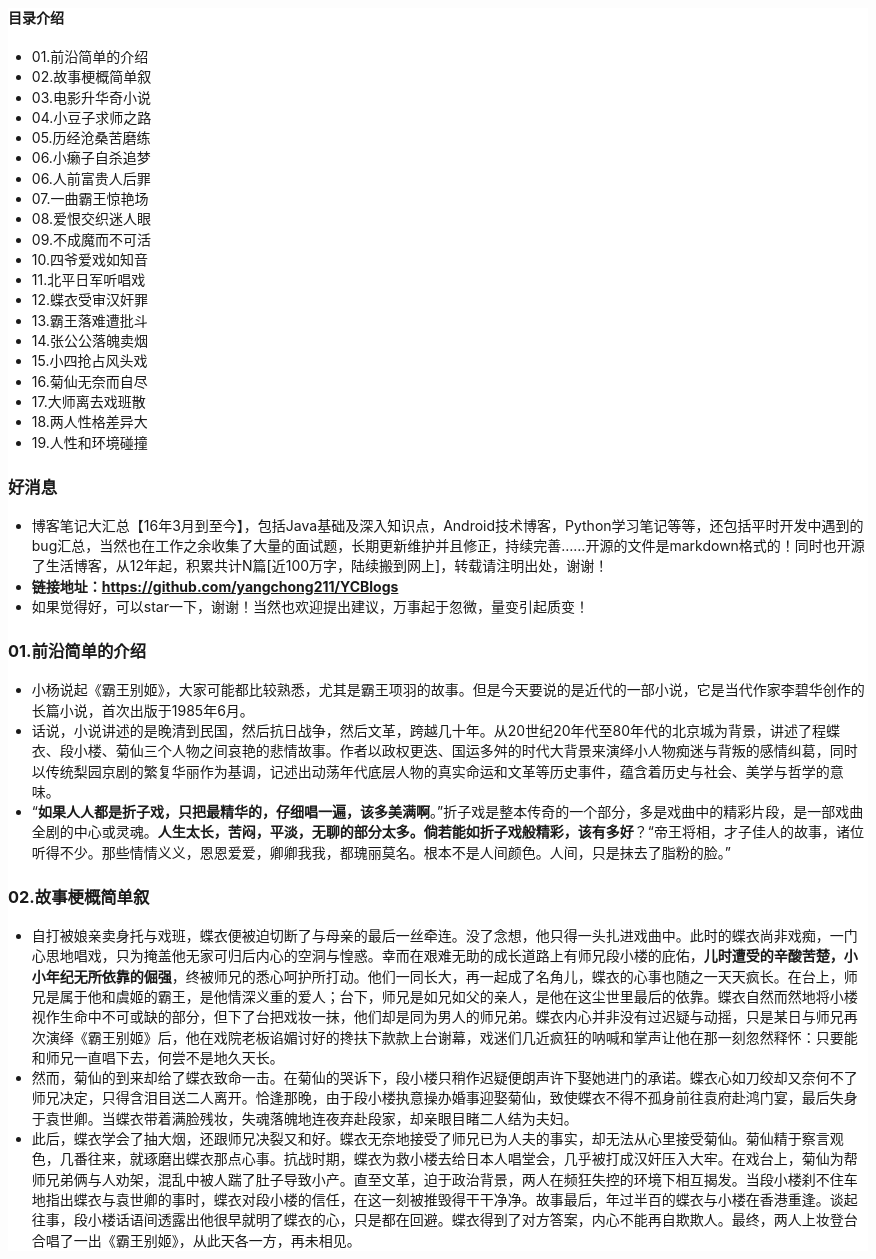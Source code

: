 #### 目录介绍
- 01.前沿简单的介绍
- 02.故事梗概简单叙
- 03.电影升华奇小说
- 04.小豆子求师之路
- 05.历经沧桑苦磨练
- 06.小癞子自杀追梦
- 06.人前富贵人后罪
- 07.一曲霸王惊艳场
- 08.爱恨交织迷人眼
- 09.不成魔而不可活
- 10.四爷爱戏如知音
- 11.北平日军听唱戏
- 12.蝶衣受审汉奸罪
- 13.霸王落难遭批斗
- 14.张公公落魄卖烟
- 15.小四抢占风头戏
- 16.菊仙无奈而自尽
- 17.大师离去戏班散
- 18.两人性格差异大
- 19.人性和环境碰撞



### 好消息
- 博客笔记大汇总【16年3月到至今】，包括Java基础及深入知识点，Android技术博客，Python学习笔记等等，还包括平时开发中遇到的bug汇总，当然也在工作之余收集了大量的面试题，长期更新维护并且修正，持续完善……开源的文件是markdown格式的！同时也开源了生活博客，从12年起，积累共计N篇[近100万字，陆续搬到网上]，转载请注明出处，谢谢！
- **链接地址：https://github.com/yangchong211/YCBlogs**
- 如果觉得好，可以star一下，谢谢！当然也欢迎提出建议，万事起于忽微，量变引起质变！



### 01.前沿简单的介绍
- 小杨说起《霸王别姬》，大家可能都比较熟悉，尤其是霸王项羽的故事。但是今天要说的是近代的一部小说，它是当代作家李碧华创作的长篇小说，首次出版于1985年6月。
- 话说，小说讲述的是晚清到民国，然后抗日战争，然后文革，跨越几十年。从20世纪20年代至80年代的北京城为背景，讲述了程蝶衣、段小楼、菊仙三个人物之间哀艳的悲情故事。作者以政权更迭、国运多舛的时代大背景来演绎小人物痴迷与背叛的感情纠葛，同时以传统梨园京剧的繁复华丽作为基调，记述出动荡年代底层人物的真实命运和文革等历史事件，蕴含着历史与社会、美学与哲学的意味。
- “**如果人人都是折子戏，只把最精华的，仔细唱一遍，该多美满啊**。”折子戏是整本传奇的一个部分，多是戏曲中的精彩片段，是一部戏曲全剧的中心或灵魂。**人生太长，苦闷，平淡，无聊的部分太多。倘若能如折子戏般精彩，该有多好**？“帝王将相，才子佳人的故事，诸位听得不少。那些情情义义，恩恩爱爱，卿卿我我，都瑰丽莫名。根本不是人间颜色。人间，只是抹去了脂粉的脸。”



### 02.故事梗概简单叙
- 自打被娘亲卖身托与戏班，蝶衣便被迫切断了与母亲的最后一丝牵连。没了念想，他只得一头扎进戏曲中。此时的蝶衣尚非戏痴，一门心思地唱戏，只为掩盖他无家可归后内心的空洞与惶惑。幸而在艰难无助的成长道路上有师兄段小楼的庇佑，**儿时遭受的辛酸苦楚，小小年纪无所依靠的倔强**，终被师兄的悉心呵护所打动。他们一同长大，再一起成了名角儿，蝶衣的心事也随之一天天疯长。在台上，师兄是属于他和虞姬的霸王，是他情深义重的爱人；台下，师兄是如兄如父的亲人，是他在这尘世里最后的依靠。蝶衣自然而然地将小楼视作生命中不可或缺的部分，但下了台把戏妆一抹，他们却是同为男人的师兄弟。蝶衣内心并非没有过迟疑与动摇，只是某日与师兄再次演绎《霸王别姬》后，他在戏院老板谄媚讨好的搀扶下款款上台谢幕，戏迷们几近疯狂的呐喊和掌声让他在那一刻忽然释怀：只要能和师兄一直唱下去，何尝不是地久天长。
- 然而，菊仙的到来却给了蝶衣致命一击。在菊仙的哭诉下，段小楼只稍作迟疑便朗声许下娶她进门的承诺。蝶衣心如刀绞却又奈何不了师兄决定，只得含泪目送二人离开。恰逢那晚，由于段小楼执意操办婚事迎娶菊仙，致使蝶衣不得不孤身前往袁府赴鸿门宴，最后失身于袁世卿。当蝶衣带着满脸残妆，失魂落魄地连夜弃赴段家，却亲眼目睹二人结为夫妇。
- 此后，蝶衣学会了抽大烟，还跟师兄决裂又和好。蝶衣无奈地接受了师兄已为人夫的事实，却无法从心里接受菊仙。菊仙精于察言观色，几番往来，就琢磨出蝶衣那点心事。抗战时期，蝶衣为救小楼去给日本人唱堂会，几乎被打成汉奸压入大牢。在戏台上，菊仙为帮师兄弟俩与人劝架，混乱中被人踹了肚子导致小产。直至文革，迫于政治背景，两人在频狂失控的环境下相互揭发。当段小楼刹不住车地指出蝶衣与袁世卿的事时，蝶衣对段小楼的信任，在这一刻被推毁得干干净净。故事最后，年过半百的蝶衣与小楼在香港重逢。谈起往事，段小楼话语间透露出他很早就明了蝶衣的心，只是都在回避。蝶衣得到了对方答案，内心不能再自欺欺人。最终，两人上妆登台合唱了一出《霸王别姬》，从此天各一方，再未相见。
